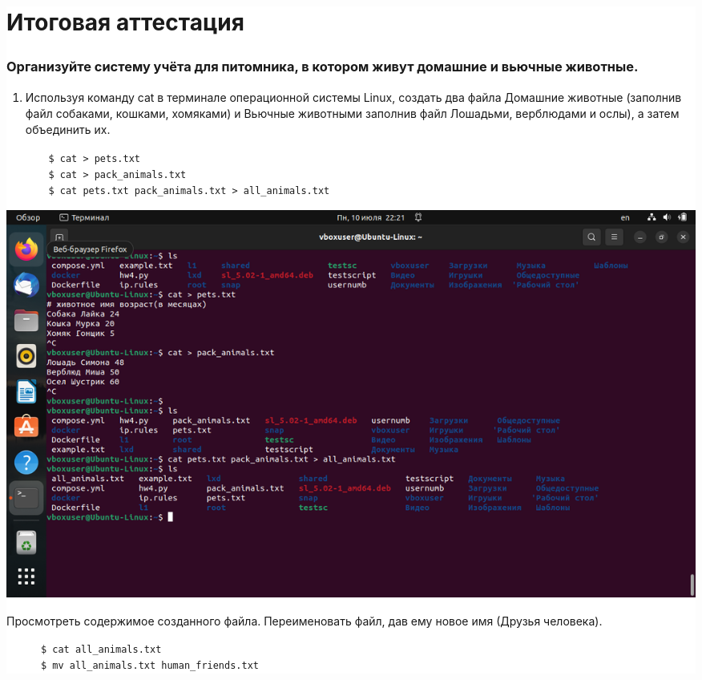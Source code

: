 # Итоговая аттестация

### Организуйте систему учёта для питомника, в котором живут домашние и вьючные животные.

1. Используя команду cat в терминале операционной системы Linux, создать два файла
   Домашние животные (заполнив файл собаками, кошками, хомяками) и Вьючные животными
   заполнив файл Лошадьми, верблюдами и ослы), а затем объединить их.
    ```shell
        $ cat > pets.txt
        $ cat > pack_animals.txt
        $ cat pets.txt pack_animals.txt > all_animals.txt
    ```
![](image/1_1.png)

Просмотреть содержимое созданного файла. Переименовать файл, дав ему новое имя (Друзья человека).
```shell
      $ cat all_animals.txt
      $ mv all_animals.txt human_friends.txt
```